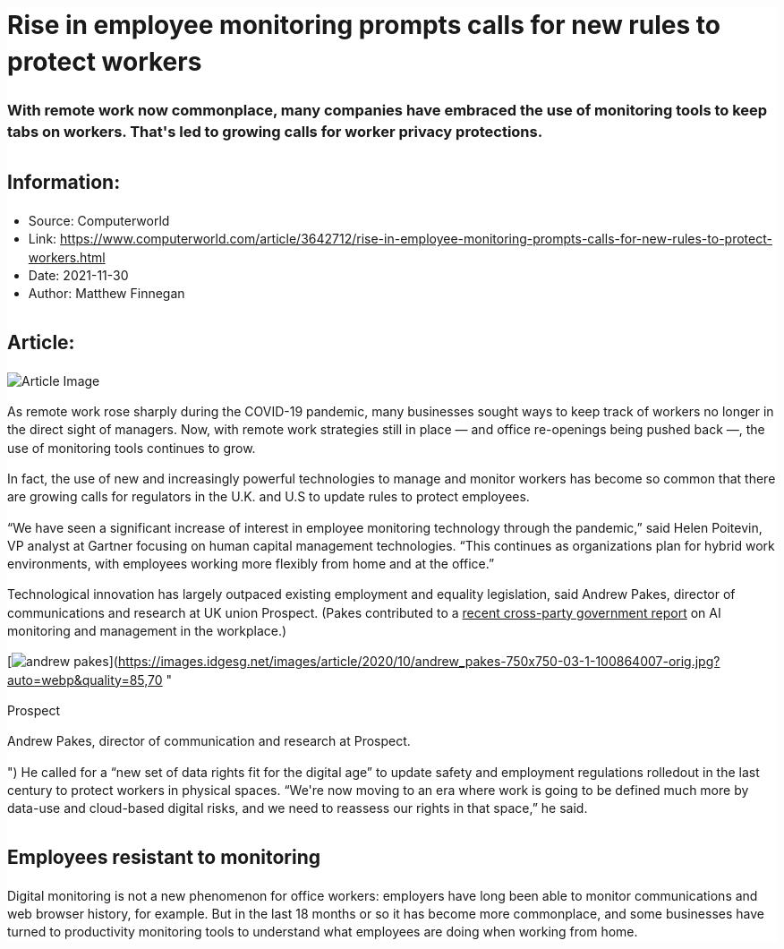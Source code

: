 # Rise in employee monitoring prompts calls for new rules to protect workers
### With remote work now commonplace, many companies have embraced the use of monitoring tools to keep tabs on workers. That's led to growing calls for worker privacy protections.

## Information:
+ Source: Computerworld
+ Link: https://www.computerworld.com/article/3642712/rise-in-employee-monitoring-prompts-calls-for-new-rules-to-protect-workers.html
+ Date: 2021-11-30
+ Author: Matthew Finnegan


## Article:
![Article Image](https://images.idgesg.net/images/article/2018/08/eye_circuits_system_artificial_intelligence_machine_learning_privacy_by_vijay_patel_gettyimages-936718998_1200x800-100768000-large.jpg?auto=webp&quality=85,70)

As remote work rose sharply during the COVID-19 pandemic, many businesses sought ways to keep track of workers no longer in the direct sight of managers. Now, with remote work strategies still in place — and office re-openings being pushed back —, the use of monitoring tools continues to grow.

In fact, the use of new and increasingly powerful technologies to manage and monitor workers has become so common that there are growing calls for regulators in the U.K. and U.S to update rules to protect employees.

“We have seen a significant increase of interest in employee monitoring technology through the pandemic,” said Helen Poitevin, VP analyst at Gartner focusing on human capital management technologies. “This continues as organizations plan for hybrid work environments, with employees working more flexibly from home and at the office.” 

Technological innovation has largely outpaced existing employment and equality legislation, said Andrew Pakes, director of communications and research at UK union Prospect. (Pakes contributed to a [recent cross-party government report](https://static1.squarespace.com/static/5fa4334fdc893d349e9810a2/t/619b46f2ed2e827ec03e4a1b/1637566198552/The+New+Frontier+%E2%80%93+Artificial+Intelligence+at+Work.pdf) on AI monitoring and management in the workplace.)

[![andrew pakes](https://images.idgesg.net/images/article/2020/10/andrew_pakes-750x750-03-1-100864007-small.jpg?auto=webp&quality=85,70)](https://images.idgesg.net/images/article/2020/10/andrew_pakes-750x750-03-1-100864007-orig.jpg?auto=webp&quality=85,70 "<div class='credit'>Prospect</div>
<p>Andrew Pakes, director of communication and research at Prospect.</p>
")
He called for a “new set of data rights fit for the digital age” to update safety and employment regulations rolledout in the last century to protect workers in physical spaces. “We're now moving to an era where work is going to be defined much more by data-use and cloud-based digital risks, and we need to reassess our rights in that space,” he said. 

**Employees resistant to monitoring**
-------------------------------------

Digital monitoring is not a new phenomenon for office workers: employers have long been able to monitor communications and web browser history, for example. But in the last 18 months or so it has become more commonplace, and some businesses have turned to productivity monitoring tools to understand what employees are doing when working from home.
